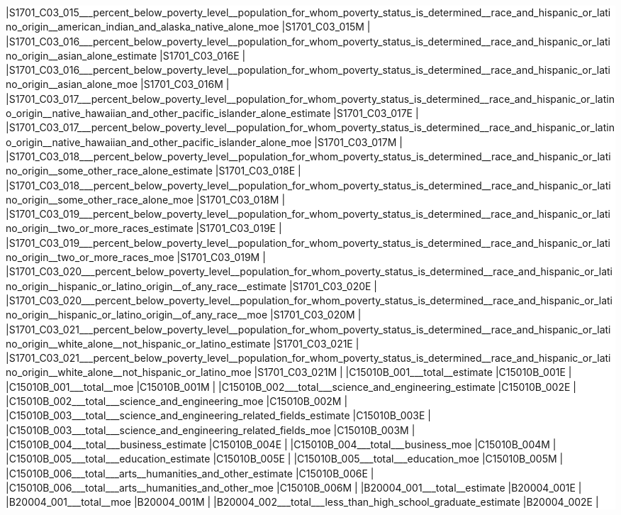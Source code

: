 |S1701_C03_015___percent_below_poverty_level__population_for_whom_poverty_status_is_determined__race_and_hispanic_or_latino_origin__american_indian_and_alaska_native_alone_moe               |S1701_C03_015M |
|S1701_C03_016___percent_below_poverty_level__population_for_whom_poverty_status_is_determined__race_and_hispanic_or_latino_origin__asian_alone_estimate                                      |S1701_C03_016E |
|S1701_C03_016___percent_below_poverty_level__population_for_whom_poverty_status_is_determined__race_and_hispanic_or_latino_origin__asian_alone_moe                                           |S1701_C03_016M |
|S1701_C03_017___percent_below_poverty_level__population_for_whom_poverty_status_is_determined__race_and_hispanic_or_latino_origin__native_hawaiian_and_other_pacific_islander_alone_estimate |S1701_C03_017E |
|S1701_C03_017___percent_below_poverty_level__population_for_whom_poverty_status_is_determined__race_and_hispanic_or_latino_origin__native_hawaiian_and_other_pacific_islander_alone_moe      |S1701_C03_017M |
|S1701_C03_018___percent_below_poverty_level__population_for_whom_poverty_status_is_determined__race_and_hispanic_or_latino_origin__some_other_race_alone_estimate                            |S1701_C03_018E |
|S1701_C03_018___percent_below_poverty_level__population_for_whom_poverty_status_is_determined__race_and_hispanic_or_latino_origin__some_other_race_alone_moe                                 |S1701_C03_018M |
|S1701_C03_019___percent_below_poverty_level__population_for_whom_poverty_status_is_determined__race_and_hispanic_or_latino_origin__two_or_more_races_estimate                                |S1701_C03_019E |
|S1701_C03_019___percent_below_poverty_level__population_for_whom_poverty_status_is_determined__race_and_hispanic_or_latino_origin__two_or_more_races_moe                                     |S1701_C03_019M |
|S1701_C03_020___percent_below_poverty_level__population_for_whom_poverty_status_is_determined__race_and_hispanic_or_latino_origin__hispanic_or_latino_origin__of_any_race__estimate          |S1701_C03_020E |
|S1701_C03_020___percent_below_poverty_level__population_for_whom_poverty_status_is_determined__race_and_hispanic_or_latino_origin__hispanic_or_latino_origin__of_any_race__moe               |S1701_C03_020M |
|S1701_C03_021___percent_below_poverty_level__population_for_whom_poverty_status_is_determined__race_and_hispanic_or_latino_origin__white_alone__not_hispanic_or_latino_estimate              |S1701_C03_021E |
|S1701_C03_021___percent_below_poverty_level__population_for_whom_poverty_status_is_determined__race_and_hispanic_or_latino_origin__white_alone__not_hispanic_or_latino_moe                   |S1701_C03_021M |
|C15010B_001___total__estimate                                                                                                                                                                |C15010B_001E   |
|C15010B_001___total__moe                                                                                                                                                                     |C15010B_001M   |
|C15010B_002___total___science_and_engineering_estimate                                                                                                                                       |C15010B_002E   |
|C15010B_002___total___science_and_engineering_moe                                                                                                                                            |C15010B_002M   |
|C15010B_003___total___science_and_engineering_related_fields_estimate                                                                                                                        |C15010B_003E   |
|C15010B_003___total___science_and_engineering_related_fields_moe                                                                                                                             |C15010B_003M   |
|C15010B_004___total___business_estimate                                                                                                                                                      |C15010B_004E   |
|C15010B_004___total___business_moe                                                                                                                                                           |C15010B_004M   |
|C15010B_005___total___education_estimate                                                                                                                                                     |C15010B_005E   |
|C15010B_005___total___education_moe                                                                                                                                                          |C15010B_005M   |
|C15010B_006___total___arts__humanities_and_other_estimate                                                                                                                                    |C15010B_006E   |
|C15010B_006___total___arts__humanities_and_other_moe                                                                                                                                         |C15010B_006M   |
|B20004_001___total__estimate                                                                                                                                                                 |B20004_001E    |
|B20004_001___total__moe                                                                                                                                                                      |B20004_001M    |
|B20004_002___total___less_than_high_school_graduate_estimate                                                                                                                                 |B20004_002E    |
